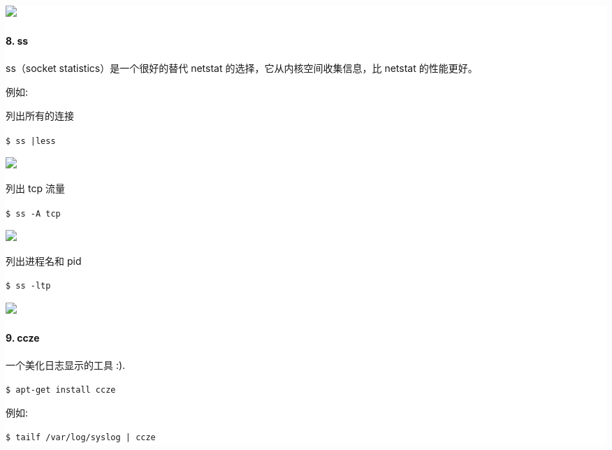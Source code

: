 ![](/data/attachment/album/201510/25/213203tb3pbpkukllb3xx0.png)


#### 8. ss


ss（socket statistics）是一个很好的替代 netstat 的选择，它从内核空间收集信息，比 netstat 的性能更好。


例如:


列出所有的连接



```
$ ss |less

```

![](/data/attachment/album/201510/25/213208fcnyymcow2yc2wcm.png)


列出 tcp 流量



```
$ ss -A tcp

```

![](/data/attachment/album/201510/25/213210fkn6aa05djtbjsn6.png)


列出进程名和 pid



```
$ ss -ltp

```

![](/data/attachment/album/201510/25/213212xvwzr62n3virhtft.png)


#### 9. ccze


一个美化日志显示的工具 :).



```
$ apt-get install ccze

```

例如:



```
$ tailf /var/log/syslog | ccze

```
